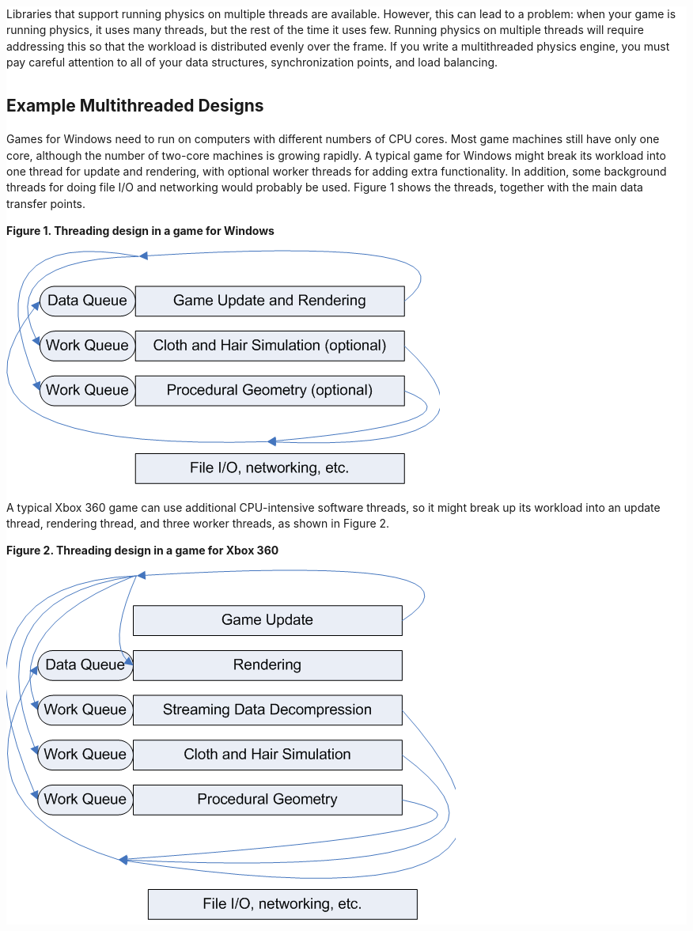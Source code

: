 Libraries that support running physics on multiple threads are available. However, this can lead to a problem: when your game is running physics, it uses many threads, but the rest of the time it uses few. Running physics on multiple threads will require addressing this so that the workload is distributed evenly over the frame. If you write a multithreaded physics engine, you must pay careful attention to all of your data structures, synchronization points, and load balancing.

## Example Multithreaded Designs

Games for Windows need to run on computers with different numbers of CPU cores. Most game machines still have only one core, although the number of two-core machines is growing rapidly. A typical game for Windows might break its workload into one thread for update and rendering, with optional worker threads for adding extra functionality. In addition, some background threads for doing file I/O and networking would probably be used. Figure 1 shows the threads, together with the main data transfer points.

**Figure 1. Threading design in a game for Windows**

![threading design in a game for windows](images/coding-for-multiple-cores-1.gif)

A typical Xbox 360 game can use additional CPU-intensive software threads, so it might break up its workload into an update thread, rendering thread, and three worker threads, as shown in Figure 2.

**Figure 2. Threading design in a game for Xbox 360**

![threading design in a game for xbox 360](images/coding-for-multiple-cores-2.gif)

